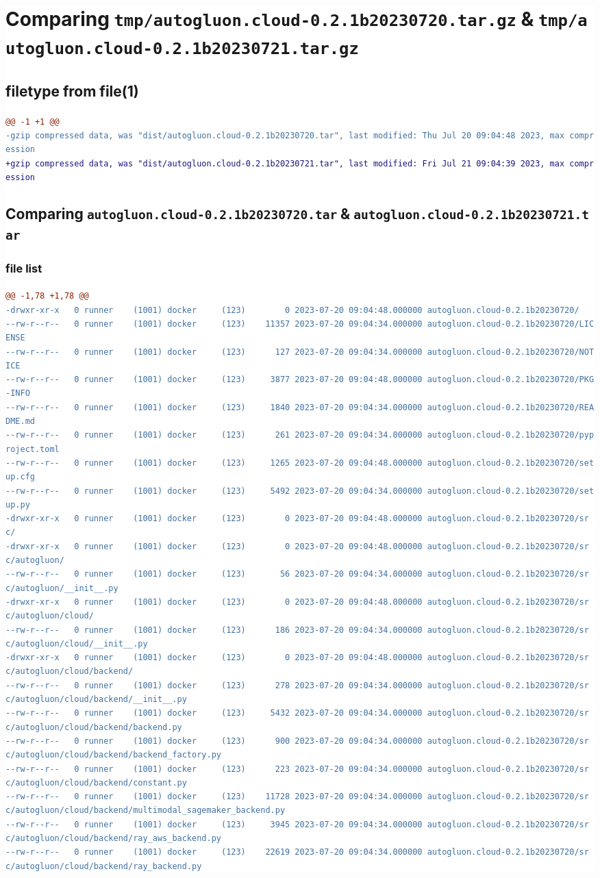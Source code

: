 # Comparing `tmp/autogluon.cloud-0.2.1b20230720.tar.gz` & `tmp/autogluon.cloud-0.2.1b20230721.tar.gz`

## filetype from file(1)

```diff
@@ -1 +1 @@
-gzip compressed data, was "dist/autogluon.cloud-0.2.1b20230720.tar", last modified: Thu Jul 20 09:04:48 2023, max compression
+gzip compressed data, was "dist/autogluon.cloud-0.2.1b20230721.tar", last modified: Fri Jul 21 09:04:39 2023, max compression
```

## Comparing `autogluon.cloud-0.2.1b20230720.tar` & `autogluon.cloud-0.2.1b20230721.tar`

### file list

```diff
@@ -1,78 +1,78 @@
-drwxr-xr-x   0 runner    (1001) docker     (123)        0 2023-07-20 09:04:48.000000 autogluon.cloud-0.2.1b20230720/
--rw-r--r--   0 runner    (1001) docker     (123)    11357 2023-07-20 09:04:34.000000 autogluon.cloud-0.2.1b20230720/LICENSE
--rw-r--r--   0 runner    (1001) docker     (123)      127 2023-07-20 09:04:34.000000 autogluon.cloud-0.2.1b20230720/NOTICE
--rw-r--r--   0 runner    (1001) docker     (123)     3877 2023-07-20 09:04:48.000000 autogluon.cloud-0.2.1b20230720/PKG-INFO
--rw-r--r--   0 runner    (1001) docker     (123)     1840 2023-07-20 09:04:34.000000 autogluon.cloud-0.2.1b20230720/README.md
--rw-r--r--   0 runner    (1001) docker     (123)      261 2023-07-20 09:04:34.000000 autogluon.cloud-0.2.1b20230720/pyproject.toml
--rw-r--r--   0 runner    (1001) docker     (123)     1265 2023-07-20 09:04:48.000000 autogluon.cloud-0.2.1b20230720/setup.cfg
--rw-r--r--   0 runner    (1001) docker     (123)     5492 2023-07-20 09:04:34.000000 autogluon.cloud-0.2.1b20230720/setup.py
-drwxr-xr-x   0 runner    (1001) docker     (123)        0 2023-07-20 09:04:48.000000 autogluon.cloud-0.2.1b20230720/src/
-drwxr-xr-x   0 runner    (1001) docker     (123)        0 2023-07-20 09:04:48.000000 autogluon.cloud-0.2.1b20230720/src/autogluon/
--rw-r--r--   0 runner    (1001) docker     (123)       56 2023-07-20 09:04:34.000000 autogluon.cloud-0.2.1b20230720/src/autogluon/__init__.py
-drwxr-xr-x   0 runner    (1001) docker     (123)        0 2023-07-20 09:04:48.000000 autogluon.cloud-0.2.1b20230720/src/autogluon/cloud/
--rw-r--r--   0 runner    (1001) docker     (123)      186 2023-07-20 09:04:34.000000 autogluon.cloud-0.2.1b20230720/src/autogluon/cloud/__init__.py
-drwxr-xr-x   0 runner    (1001) docker     (123)        0 2023-07-20 09:04:48.000000 autogluon.cloud-0.2.1b20230720/src/autogluon/cloud/backend/
--rw-r--r--   0 runner    (1001) docker     (123)      278 2023-07-20 09:04:34.000000 autogluon.cloud-0.2.1b20230720/src/autogluon/cloud/backend/__init__.py
--rw-r--r--   0 runner    (1001) docker     (123)     5432 2023-07-20 09:04:34.000000 autogluon.cloud-0.2.1b20230720/src/autogluon/cloud/backend/backend.py
--rw-r--r--   0 runner    (1001) docker     (123)      900 2023-07-20 09:04:34.000000 autogluon.cloud-0.2.1b20230720/src/autogluon/cloud/backend/backend_factory.py
--rw-r--r--   0 runner    (1001) docker     (123)      223 2023-07-20 09:04:34.000000 autogluon.cloud-0.2.1b20230720/src/autogluon/cloud/backend/constant.py
--rw-r--r--   0 runner    (1001) docker     (123)    11728 2023-07-20 09:04:34.000000 autogluon.cloud-0.2.1b20230720/src/autogluon/cloud/backend/multimodal_sagemaker_backend.py
--rw-r--r--   0 runner    (1001) docker     (123)     3945 2023-07-20 09:04:34.000000 autogluon.cloud-0.2.1b20230720/src/autogluon/cloud/backend/ray_aws_backend.py
--rw-r--r--   0 runner    (1001) docker     (123)    22619 2023-07-20 09:04:34.000000 autogluon.cloud-0.2.1b20230720/src/autogluon/cloud/backend/ray_backend.py
```